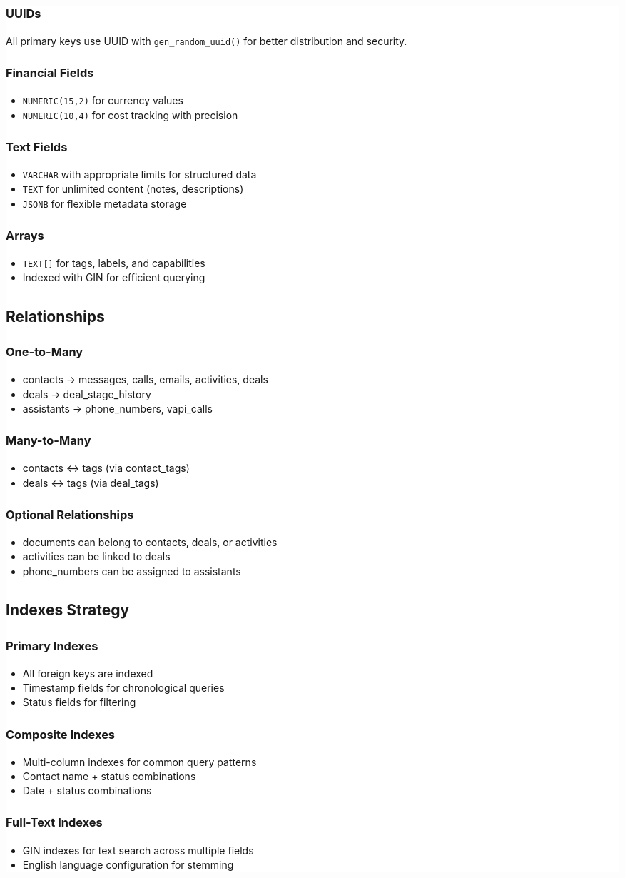 ### UUIDs
All primary keys use UUID with `gen_random_uuid()` for better distribution and security.

### Financial Fields
- `NUMERIC(15,2)` for currency values
- `NUMERIC(10,4)` for cost tracking with precision

### Text Fields
- `VARCHAR` with appropriate limits for structured data
- `TEXT` for unlimited content (notes, descriptions)
- `JSONB` for flexible metadata storage

### Arrays
- `TEXT[]` for tags, labels, and capabilities
- Indexed with GIN for efficient querying

## Relationships

### One-to-Many
- contacts → messages, calls, emails, activities, deals
- deals → deal_stage_history
- assistants → phone_numbers, vapi_calls

### Many-to-Many
- contacts ↔ tags (via contact_tags)
- deals ↔ tags (via deal_tags)

### Optional Relationships
- documents can belong to contacts, deals, or activities
- activities can be linked to deals
- phone_numbers can be assigned to assistants

## Indexes Strategy

### Primary Indexes
- All foreign keys are indexed
- Timestamp fields for chronological queries
- Status fields for filtering

### Composite Indexes
- Multi-column indexes for common query patterns
- Contact name + status combinations
- Date + status combinations

### Full-Text Indexes
- GIN indexes for text search across multiple fields
- English language configuration for stemming
